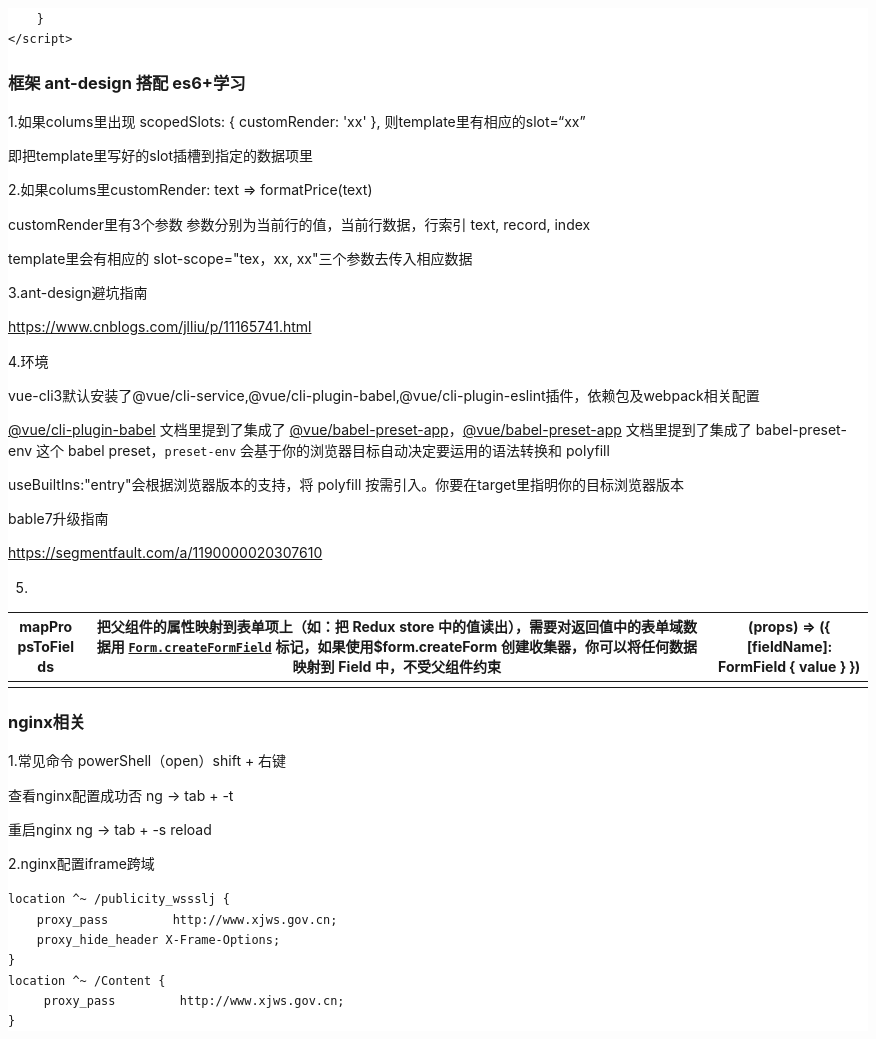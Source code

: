 ```
    }
</script>
```



### 框架 ant-design 搭配 es6+学习

1.如果colums里出现 scopedSlots: { customRender: 'xx' }, 则template里有相应的slot=“xx”

即把template里写好的slot插槽到指定的数据项里

2.如果colums里customRender: text => formatPrice(text)

customRender里有3个参数 参数分别为当前行的值，当前行数据，行索引  text, record, index 

template里会有相应的 slot-scope="tex，xx,  xx"三个参数去传入相应数据

3.ant-design避坑指南

 https://www.cnblogs.com/jlliu/p/11165741.html 

4.环境

vue-cli3默认安装了@vue/cli-service,@vue/cli-plugin-babel,@vue/cli-plugin-eslint插件，依赖包及webpack相关配置

[@vue/cli-plugin-babel](https://link.zhihu.com/?target=https%3A//github.com/vuejs/vue-docs-zh-cn/blob/master/vue-cli-plugin-babel/README.md) 文档里提到了集成了 [@vue/babel-preset-app](https://link.zhihu.com/?target=https%3A//github.com/vuejs/vue-docs-zh-cn/blob/master/vue-babel-preset-app/README.md)，[@vue/babel-preset-app](https://link.zhihu.com/?target=https%3A//github.com/vuejs/vue-docs-zh-cn/blob/master/vue-babel-preset-app/README.md) 文档里提到了集成了 babel-preset-env 这个 babel preset，`preset-env` 会基于你的浏览器目标自动决定要运用的语法转换和 polyfill

 useBuiltIns:"entry"会根据浏览器版本的支持，将 polyfill 按需引入。你要在target里指明你的目标浏览器版本 

bable7升级指南

 https://segmentfault.com/a/1190000020307610 

5.

| mapPropsToFields | 把父组件的属性映射到表单项上（如：把 Redux store 中的值读出），需要对返回值中的表单域数据用 [`Form.createFormField`](https://www.antdv.com/components/form-cn/#Form.createFormField) 标记，如果使用$form.createForm 创建收集器，你可以将任何数据映射到 Field 中，不受父组件约束 | (props) => ({ [fieldName]: FormField { value } }) |
| ---------------- | ------------------------------------------------------------ | ------------------------------------------------- |
|                  |                                                              |                                                   |

### nginx相关

1.常见命令
powerShell（open）shift + 右键

查看nginx配置成功否 ng -> tab   +  -t

重启nginx  ng -> tab   +   -s reload

2.nginx配置iframe跨域

```
location ^~ /publicity_wssslj {
	proxy_pass         http://www.xjws.gov.cn; 
	proxy_hide_header X-Frame-Options;
}
location ^~ /Content {
     proxy_pass         http://www.xjws.gov.cn; 
}
```
